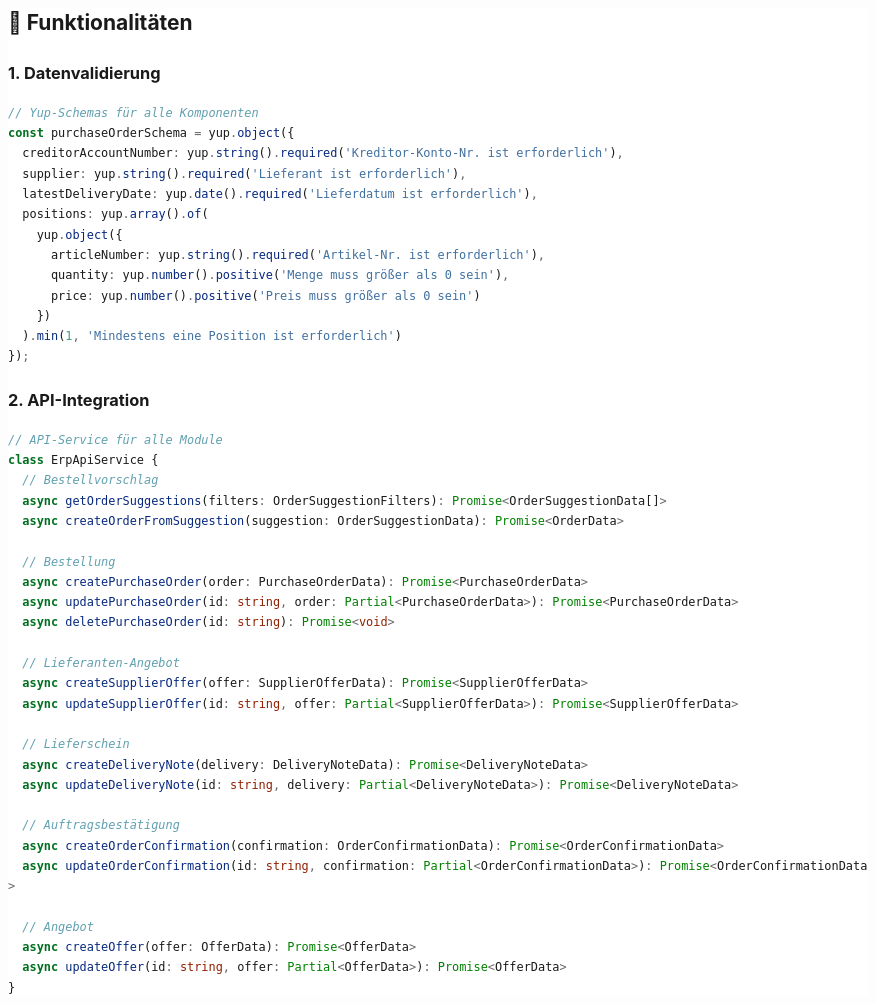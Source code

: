 
## 🔧 Funktionalitäten

### 1. Datenvalidierung
```typescript
// Yup-Schemas für alle Komponenten
const purchaseOrderSchema = yup.object({
  creditorAccountNumber: yup.string().required('Kreditor-Konto-Nr. ist erforderlich'),
  supplier: yup.string().required('Lieferant ist erforderlich'),
  latestDeliveryDate: yup.date().required('Lieferdatum ist erforderlich'),
  positions: yup.array().of(
    yup.object({
      articleNumber: yup.string().required('Artikel-Nr. ist erforderlich'),
      quantity: yup.number().positive('Menge muss größer als 0 sein'),
      price: yup.number().positive('Preis muss größer als 0 sein')
    })
  ).min(1, 'Mindestens eine Position ist erforderlich')
});
```

### 2. API-Integration
```typescript
// API-Service für alle Module
class ErpApiService {
  // Bestellvorschlag
  async getOrderSuggestions(filters: OrderSuggestionFilters): Promise<OrderSuggestionData[]>
  async createOrderFromSuggestion(suggestion: OrderSuggestionData): Promise<OrderData>
  
  // Bestellung
  async createPurchaseOrder(order: PurchaseOrderData): Promise<PurchaseOrderData>
  async updatePurchaseOrder(id: string, order: Partial<PurchaseOrderData>): Promise<PurchaseOrderData>
  async deletePurchaseOrder(id: string): Promise<void>
  
  // Lieferanten-Angebot
  async createSupplierOffer(offer: SupplierOfferData): Promise<SupplierOfferData>
  async updateSupplierOffer(id: string, offer: Partial<SupplierOfferData>): Promise<SupplierOfferData>
  
  // Lieferschein
  async createDeliveryNote(delivery: DeliveryNoteData): Promise<DeliveryNoteData>
  async updateDeliveryNote(id: string, delivery: Partial<DeliveryNoteData>): Promise<DeliveryNoteData>
  
  // Auftragsbestätigung
  async createOrderConfirmation(confirmation: OrderConfirmationData): Promise<OrderConfirmationData>
  async updateOrderConfirmation(id: string, confirmation: Partial<OrderConfirmationData>): Promise<OrderConfirmationData>
  
  // Angebot
  async createOffer(offer: OfferData): Promise<OfferData>
  async updateOffer(id: string, offer: Partial<OfferData>): Promise<OfferData>
}
```
